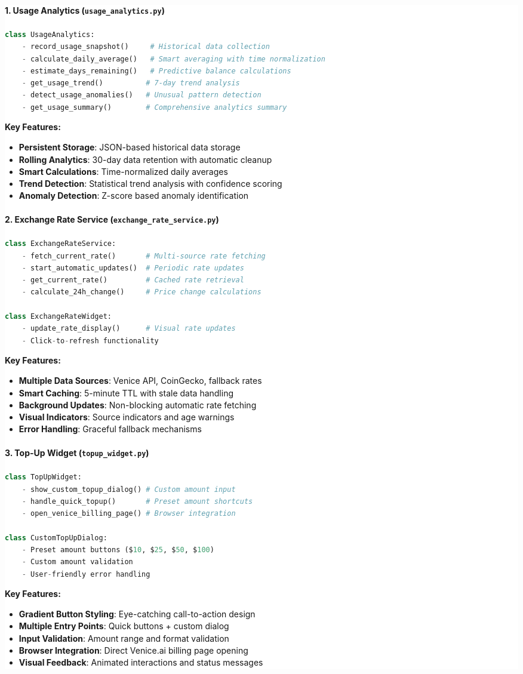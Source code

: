 #### 1. **Usage Analytics** (`usage_analytics.py`)
```python
class UsageAnalytics:
    - record_usage_snapshot()     # Historical data collection
    - calculate_daily_average()   # Smart averaging with time normalization
    - estimate_days_remaining()   # Predictive balance calculations
    - get_usage_trend()          # 7-day trend analysis
    - detect_usage_anomalies()   # Unusual pattern detection
    - get_usage_summary()        # Comprehensive analytics summary
```

**Key Features:**
- **Persistent Storage**: JSON-based historical data storage
- **Rolling Analytics**: 30-day data retention with automatic cleanup
- **Smart Calculations**: Time-normalized daily averages
- **Trend Detection**: Statistical trend analysis with confidence scoring
- **Anomaly Detection**: Z-score based anomaly identification

#### 2. **Exchange Rate Service** (`exchange_rate_service.py`)
```python
class ExchangeRateService:
    - fetch_current_rate()       # Multi-source rate fetching
    - start_automatic_updates()  # Periodic rate updates
    - get_current_rate()         # Cached rate retrieval
    - calculate_24h_change()     # Price change calculations

class ExchangeRateWidget:
    - update_rate_display()      # Visual rate updates
    - Click-to-refresh functionality
```

**Key Features:**
- **Multiple Data Sources**: Venice API, CoinGecko, fallback rates
- **Smart Caching**: 5-minute TTL with stale data handling
- **Background Updates**: Non-blocking automatic rate fetching
- **Visual Indicators**: Source indicators and age warnings
- **Error Handling**: Graceful fallback mechanisms

#### 3. **Top-Up Widget** (`topup_widget.py`)
```python
class TopUpWidget:
    - show_custom_topup_dialog() # Custom amount input
    - handle_quick_topup()       # Preset amount shortcuts
    - open_venice_billing_page() # Browser integration

class CustomTopUpDialog:
    - Preset amount buttons ($10, $25, $50, $100)
    - Custom amount validation
    - User-friendly error handling
```

**Key Features:**
- **Gradient Button Styling**: Eye-catching call-to-action design
- **Multiple Entry Points**: Quick buttons + custom dialog
- **Input Validation**: Amount range and format validation
- **Browser Integration**: Direct Venice.ai billing page opening
- **Visual Feedback**: Animated interactions and status messages
